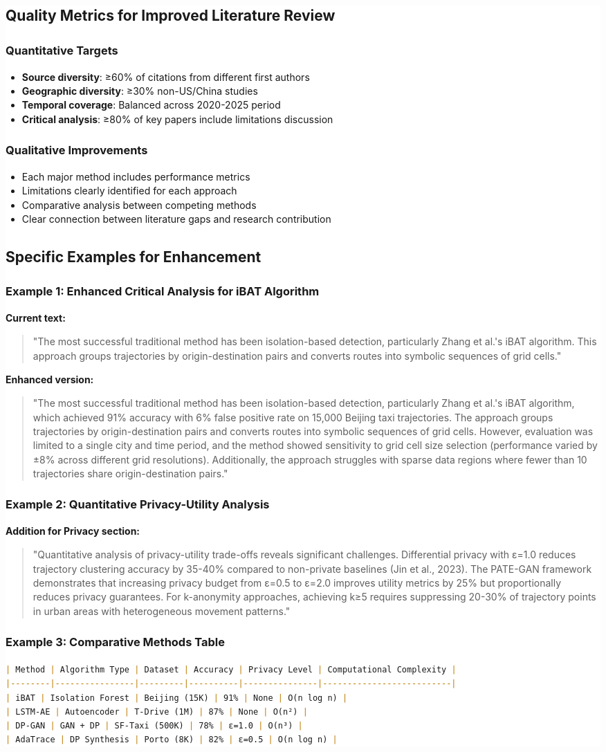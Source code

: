 ## Quality Metrics for Improved Literature Review

### Quantitative Targets
- **Source diversity**: ≥60% of citations from different first authors
- **Geographic diversity**: ≥30% non-US/China studies
- **Temporal coverage**: Balanced across 2020-2025 period
- **Critical analysis**: ≥80% of key papers include limitations discussion

### Qualitative Improvements
- Each major method includes performance metrics
- Limitations clearly identified for each approach
- Comparative analysis between competing methods
- Clear connection between literature gaps and research contribution

## Specific Examples for Enhancement

### Example 1: Enhanced Critical Analysis for iBAT Algorithm
**Current text:**
> "The most successful traditional method has been isolation-based detection, particularly Zhang et al.'s iBAT algorithm. This approach groups trajectories by origin-destination pairs and converts routes into symbolic sequences of grid cells."

**Enhanced version:**
> "The most successful traditional method has been isolation-based detection, particularly Zhang et al.'s iBAT algorithm, which achieved 91% accuracy with 6% false positive rate on 15,000 Beijing taxi trajectories. The approach groups trajectories by origin-destination pairs and converts routes into symbolic sequences of grid cells. However, evaluation was limited to a single city and time period, and the method showed sensitivity to grid cell size selection (performance varied by ±8% across different grid resolutions). Additionally, the approach struggles with sparse data regions where fewer than 10 trajectories share origin-destination pairs."

### Example 2: Quantitative Privacy-Utility Analysis
**Addition for Privacy section:**
> "Quantitative analysis of privacy-utility trade-offs reveals significant challenges. Differential privacy with ε=1.0 reduces trajectory clustering accuracy by 35-40% compared to non-private baselines (Jin et al., 2023). The PATE-GAN framework demonstrates that increasing privacy budget from ε=0.5 to ε=2.0 improves utility metrics by 25% but proportionally reduces privacy guarantees. For k-anonymity approaches, achieving k≥5 requires suppressing 20-30% of trajectory points in urban areas with heterogeneous movement patterns."

### Example 3: Comparative Methods Table
```markdown
| Method | Algorithm Type | Dataset | Accuracy | Privacy Level | Computational Complexity |
|--------|----------------|---------|----------|---------------|--------------------------|
| iBAT | Isolation Forest | Beijing (15K) | 91% | None | O(n log n) |
| LSTM-AE | Autoencoder | T-Drive (1M) | 87% | None | O(n²) |
| DP-GAN | GAN + DP | SF-Taxi (500K) | 78% | ε=1.0 | O(n³) |
| AdaTrace | DP Synthesis | Porto (8K) | 82% | ε=0.5 | O(n log n) |
```
